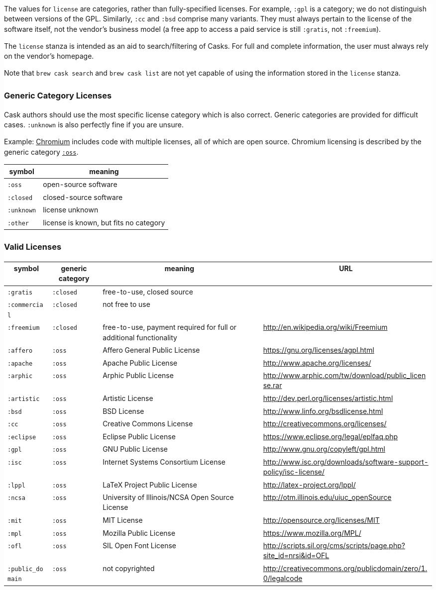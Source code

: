 The values for `license` are categories, rather than fully-specified licenses. For example, `:gpl` is a category; we do not distinguish between versions of the GPL. Similarly, `:cc` and `:bsd` comprise many variants. They must always pertain to the license of the software itself, not the vendor’s business model (a free app to access a paid service is still `:gratis`, not `:freemium`).

The `license` stanza is intended as an aid to search/filtering of Casks. For full and complete information, the user must always rely on the vendor’s homepage.

Note that `brew cask search` and `brew cask list` are not yet capable of using the information stored in the `license` stanza.

### Generic Category Licenses

Cask authors should use the most specific license category which is also correct. Generic categories are provided for difficult cases. `:unknown` is also perfectly fine if you are unsure.

Example: [Chromium](http://www.chromium.org/chromium-os/licenses) includes code with multiple licenses, all of which are open source. Chromium licensing is described by the generic category [`:oss`](https://github.com/caskroom/homebrew-cask/blob/54a79f7dcceea9a922a5b608ac99466b9d10a191/Casks/chromium.rb#L7).

| symbol      | meaning     |
| ----------- | ----------- |
| `:oss`      | open-source software
| `:closed`   | closed-source software
| `:unknown`  | license unknown
| `:other`    | license is known, but fits no category

### Valid Licenses

| symbol           | generic category | meaning                                                            | URL         |
| ---------------- | ---------------- | ------------------------------------------------------------------ | ----------- |
| `:gratis`        | `:closed`        | free-to-use, closed source                                         | <none>
| `:commercial`    | `:closed`        | not free to use                                                    | <none>
| `:freemium`      | `:closed`        | free-to-use, payment required for full or additional functionality | <http://en.wikipedia.org/wiki/Freemium>
| `:affero`        | `:oss`           | Affero General Public License                                      | <https://gnu.org/licenses/agpl.html>
| `:apache`        | `:oss`           | Apache Public License                                              | <http://www.apache.org/licenses/>
| `:arphic`        | `:oss`           | Arphic Public License                                              | <http://www.arphic.com/tw/download/public_license.rar>
| `:artistic`      | `:oss`           | Artistic License                                                   | <http://dev.perl.org/licenses/artistic.html>
| `:bsd`           | `:oss`           | BSD License                                                        | <http://www.linfo.org/bsdlicense.html>
| `:cc`            | `:oss`           | Creative Commons License                                           | <http://creativecommons.org/licenses/>
| `:eclipse`       | `:oss`           | Eclipse Public License                                             | <https://www.eclipse.org/legal/eplfaq.php>
| `:gpl`           | `:oss`           | GNU Public License                                                 | <http://www.gnu.org/copyleft/gpl.html>
| `:isc`           | `:oss`           | Internet Systems Consortium License                                | <http://www.isc.org/downloads/software-support-policy/isc-license/>
| `:lppl`          | `:oss`           | LaTeX Project Public License                                       | <http://latex-project.org/lppl/>
| `:ncsa`          | `:oss`           | University of Illinois/NCSA Open Source License                    | <http://otm.illinois.edu/uiuc_openSource>
| `:mit`           | `:oss`           | MIT License                                                        | <http://opensource.org/licenses/MIT>
| `:mpl`           | `:oss`           | Mozilla Public License                                             | <https://www.mozilla.org/MPL/>
| `:ofl`           | `:oss`           | SIL Open Font License                                              | <http://scripts.sil.org/cms/scripts/page.php?site_id=nrsi&id=OFL>
| `:public_domain` | `:oss`           | not copyrighted                                                    | <http://creativecommons.org/publicdomain/zero/1.0/legalcode>
